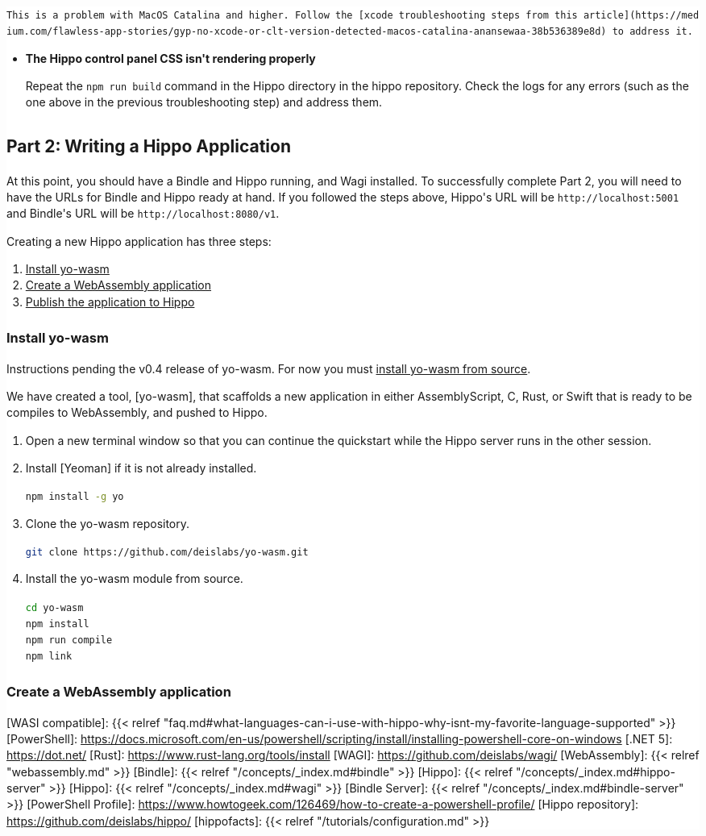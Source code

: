     This is a problem with MacOS Catalina and higher. Follow the [xcode troubleshooting steps from this article](https://medium.com/flawless-app-stories/gyp-no-xcode-or-clt-version-detected-macos-catalina-anansewaa-38b536389e8d) to address it.
* **The Hippo control panel CSS isn't rendering properly**

    Repeat the `npm run build` command in the Hippo directory in the hippo repository. Check the logs for any errors (such as the one above in the previous troubleshooting step) and address them.


## Part 2: Writing a Hippo Application

At this point, you should have a Bindle and Hippo running, and Wagi installed.
To successfully complete Part 2, you will need to have the URLs for Bindle and Hippo ready
at hand.
If you followed the steps above, Hippo's URL will be `http://localhost:5001` and Bindle's URL will be `http://localhost:8080/v1`.

Creating a new Hippo application has three steps:

1. [Install yo-wasm](#install-yo-wasm)
1. [Create a WebAssembly application](#create-a-webassembly-application)
1. [Publish the application to Hippo](#publish-the-application-to-hippo)

### Install yo-wasm

<i class="fas fa-tools"></i> Instructions pending the v0.4 release of yo-wasm.
For now you must [install yo-wasm from source](https://github.com/deislabs/yo-wasm#running-from-source).

We have created a tool, [yo-wasm], that scaffolds a new application in either AssemblyScript, C, Rust, or Swift that is ready to be compiles to WebAssembly, and pushed to Hippo.

1. Open a new terminal window so that you can continue the quickstart while the Hippo server runs in the other session.
1. Install [Yeoman] if it is not already installed.

    ```bash
    npm install -g yo
    ```
1. Clone the yo-wasm repository.

    ```bash
    git clone https://github.com/deislabs/yo-wasm.git
    ```
1. Install the yo-wasm module from source.

    ```bash
    cd yo-wasm
    npm install
    npm run compile
    npm link
    ```

### Create a WebAssembly application


[Git]: https://git-scm.com/book/en/v2/Getting-Started-Installing-Git
[Node.js]: https://nodejs.org/en/download/
[WASI compatible]: {{< relref "faq.md#what-languages-can-i-use-with-hippo-why-isnt-my-favorite-language-supported" >}}
[PowerShell]: https://docs.microsoft.com/en-us/powershell/scripting/install/installing-powershell-core-on-windows
[.NET 5]: https://dot.net/ 
[Rust]: https://www.rust-lang.org/tools/install
[WAGI]: https://github.com/deislabs/wagi/
[WebAssembly]: {{< relref "webassembly.md" >}}
[Bindle]: {{< relref "/concepts/_index.md#bindle" >}}
[Hippo]: {{< relref "/concepts/_index.md#hippo-server" >}}
[Hippo]: {{< relref "/concepts/_index.md#wagi" >}}
[Bindle Server]: {{< relref "/concepts/_index.md#bindle-server" >}}
[PowerShell Profile]: https://www.howtogeek.com/126469/how-to-create-a-powershell-profile/
[Hippo repository]: https://github.com/deislabs/hippo/
[hippofacts]: {{< relref "/tutorials/configuration.md" >}}